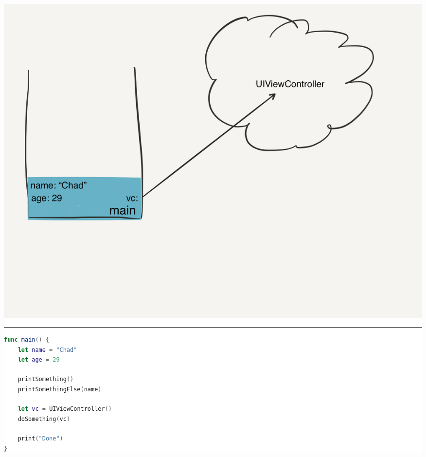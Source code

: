 ![right fit](mainp.png)

---

```swift
func main() {
    let name = "Chad"
    let age = 29

    printSomething()
    printSomethingElse(name)

    let vc = UIViewController()
    doSomething(vc)

    print("Done")
}
```
